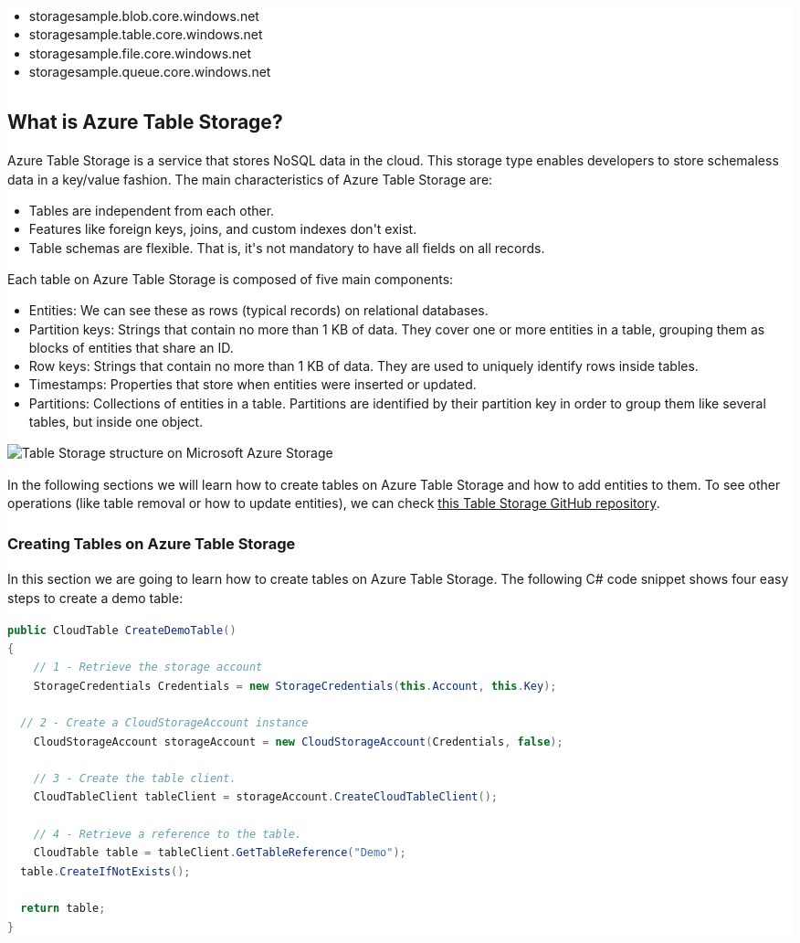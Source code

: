 - storagesample.blob.core.windows.net
- storagesample.table.core.windows.net
- storagesample.file.core.windows.net
- storagesample.queue.core.windows.net

## What is Azure Table Storage?

Azure Table Storage is a service that stores NoSQL data in the cloud. This storage type enables developers to store schemaless data in a key/value fashion. The main characteristics of Azure Table Storage are:

- Tables are independent from each other.
- Features like foreign keys, joins, and custom indexes don't exist.
- Table schemas are flexible. That is, it's not mandatory to have all fields on all records.

Each table on Azure Table Storage is composed of five main components:

- Entities: We can see these as rows (typical records) on relational databases.
- Partition keys: Strings that contain no more than 1 KB of data. They cover one or more entities in a table, grouping them as blocks of entities that share an ID.
- Row keys: Strings that contain no more than 1 KB of data. They are used to uniquely identify rows inside tables.
- Timestamps: Properties that store when entities were inserted or updated.
- Partitions: Collections of entities in a table. Partitions are identified by their partition key in order to group them like several tables, but inside one object.

![Table Storage structure on Microsoft Azure Storage](https://cdn.auth0.com/blog/azure-storage/table-storage.png)

In the following sections we will learn how to create tables on Azure Table Storage and how to add entities to them. To see other operations (like table removal or how to update entities), we can check [this Table Storage GitHub repository](https://github.com/vemoreno/TableStorageWithCsharp).

### Creating Tables on Azure Table Storage

In this section we are going to learn how to create tables on Azure Table Storage. The following C# code snippet shows four easy steps to create a demo table:

```C#
public CloudTable CreateDemoTable()
{
	// 1 - Retrieve the storage account
	StorageCredentials Credentials = new StorageCredentials(this.Account, this.Key);       

  // 2 - Create a CloudStorageAccount instance
	CloudStorageAccount storageAccount = new CloudStorageAccount(Credentials, false);

	// 3 - Create the table client.
	CloudTableClient tableClient = storageAccount.CreateCloudTableClient();

	// 4 - Retrieve a reference to the table.
	CloudTable table = tableClient.GetTableReference("Demo");
  table.CreateIfNotExists();

  return table;
}
```
